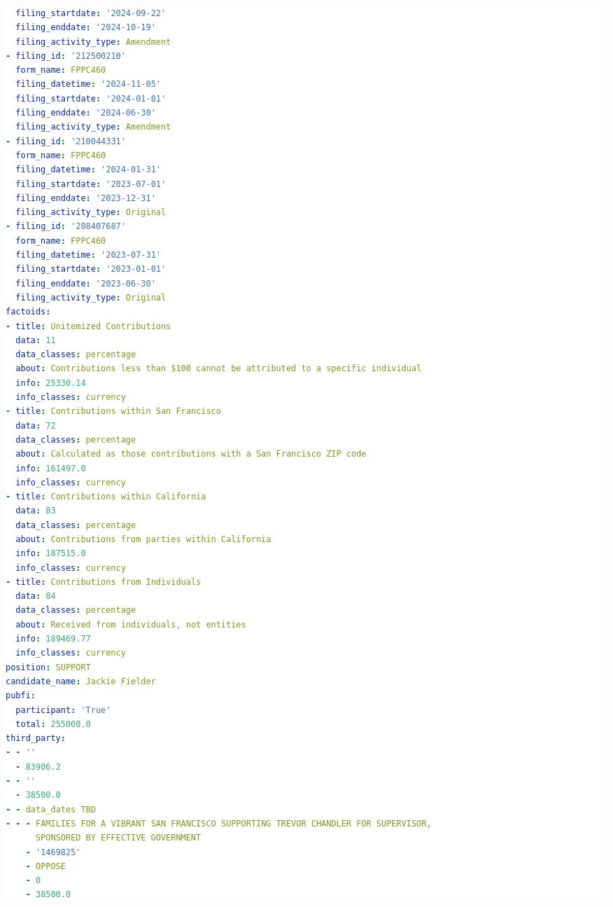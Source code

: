 ```yaml
  filing_startdate: '2024-09-22'
  filing_enddate: '2024-10-19'
  filing_activity_type: Amendment
- filing_id: '212500210'
  form_name: FPPC460
  filing_datetime: '2024-11-05'
  filing_startdate: '2024-01-01'
  filing_enddate: '2024-06-30'
  filing_activity_type: Amendment
- filing_id: '210044331'
  form_name: FPPC460
  filing_datetime: '2024-01-31'
  filing_startdate: '2023-07-01'
  filing_enddate: '2023-12-31'
  filing_activity_type: Original
- filing_id: '208407687'
  form_name: FPPC460
  filing_datetime: '2023-07-31'
  filing_startdate: '2023-01-01'
  filing_enddate: '2023-06-30'
  filing_activity_type: Original
factoids:
- title: Unitemized Contributions
  data: 11
  data_classes: percentage
  about: Contributions less than $100 cannot be attributed to a specific individual
  info: 25330.14
  info_classes: currency
- title: Contributions within San Francisco
  data: 72
  data_classes: percentage
  about: Calculated as those contributions with a San Francisco ZIP code
  info: 161497.0
  info_classes: currency
- title: Contributions within California
  data: 83
  data_classes: percentage
  about: Contributions from parties within California
  info: 187515.0
  info_classes: currency
- title: Contributions from Individuals
  data: 84
  data_classes: percentage
  about: Received from individuals, not entities
  info: 189469.77
  info_classes: currency
position: SUPPORT
candidate_name: Jackie Fielder
pubfi:
  participant: 'True'
  total: 255000.0
third_party:
- - ''
  - 83906.2
- - ''
  - 38500.0
- - data_dates TBD
- - - FAMILIES FOR A VIBRANT SAN FRANCISCO SUPPORTING TREVOR CHANDLER FOR SUPERVISOR,
      SPONSORED BY EFFECTIVE GOVERNMENT
    - '1469825'
    - OPPOSE
    - 0
    - 38500.0
```